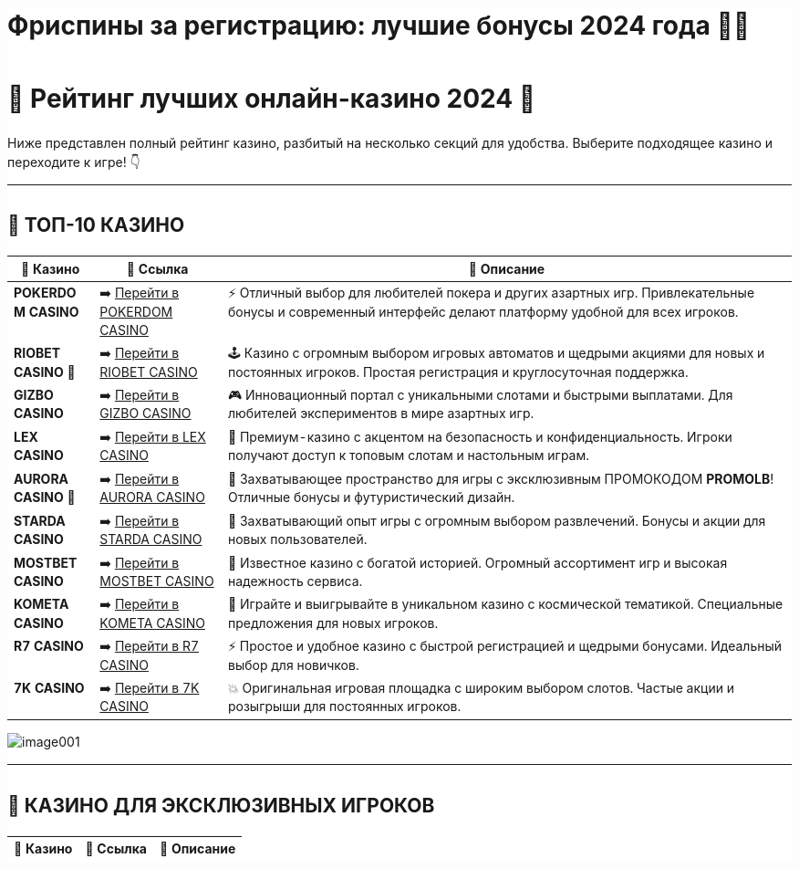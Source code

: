 # Фриспины за регистрацию: лучшие бонусы 2024 года 🎁🎰
# 🎰 Рейтинг лучших онлайн-казино 2024 🎲

Ниже представлен полный рейтинг казино, разбитый на несколько секций для удобства. Выберите подходящее казино и переходите к игре! 👇

---

## 🥇 ТОП-10 КАЗИНО

| 🎲 Казино            | 🔗 Ссылка                                                                                                                                                     | 📝 Описание                                                                                                                                                                                                                     |
|----------------------|--------------------------------------------------------------------------------------------------------------------------------------------------------------|------------------------------------------------------------------------------------------------------------------------------------------------------------------------------------------|
| **POKERDOM CASINO**  | ➡️ [Перейти в POKERDOM CASINO](https://brandplay.link/Bxg7SC7H)                                                                                              | ⚡ Отличный выбор для любителей покера и других азартных игр. Привлекательные бонусы и современный интерфейс делают платформу удобной для всех игроков.                                                                         |
| **RIOBET CASINO** 🌟 | ➡️ [Перейти в RIOBET CASINO](https://brandplay.link/dtx89f2L)                                                                                                | 🕹️ Казино с огромным выбором игровых автоматов и щедрыми акциями для новых и постоянных игроков. Простая регистрация и круглосуточная поддержка.                                         |
| **GIZBO CASINO**     | ➡️ [Перейти в GIZBO CASINO](https://gizbo-tea02.com/c8e962e89)                                                                                              | 🎮 Инновационный портал с уникальными слотами и быстрыми выплатами. Для любителей экспериментов в мире азартных игр.                                                                     |
| **LEX CASINO**       | ➡️ [Перейти в LEX CASINO](https://brandplay.link/2HFTmBc8)                                                                                                  | 🏅 Премиум-казино с акцентом на безопасность и конфиденциальность. Игроки получают доступ к топовым слотам и настольным играм.                                                           |
| **AURORA CASINO** 🌌 | ➡️ [Перейти в AURORA CASINO](https://10trafic-stat2.com/click/668546566bcc6313411604c7/6766/15114/subaccount?promocode=PROMOLB)                               | 🌌 Захватывающее пространство для игры с эксклюзивным ПРОМОКОДОМ **PROMOLB**! Отличные бонусы и футуристический дизайн.                                                                  |
| **STARDA CASINO**    | ➡️ [Перейти в STARDA CASINO](https://brandplay.link/cpFQbWKn)                                                                                               | 🚀 Захватывающий опыт игры с огромным выбором развлечений. Бонусы и акции для новых пользователей.                                                                                       |
| **MOSTBET CASINO**   | ➡️ [Перейти в MOSTBET CASINO](https://ktbtis024ifqfn0mst.com/beQs)                                                                                          | 💎 Известное казино с богатой историей. Огромный ассортимент игр и высокая надежность сервиса.                                                                                           |
| **KOMETA CASINO**    | ➡️ [Перейти в KOMETA CASINO](https://brandplay.link/tLG15CCb)                                                                                               | 🌠 Играйте и выигрывайте в уникальном казино с космической тематикой. Специальные предложения для новых игроков.                                                                          |
| **R7 CASINO**        | ➡️ [Перейти в R7 CASINO](https://brandplay.link/zPmNmTWG)                                                                                                   | ⚡ Простое и удобное казино с быстрой регистрацией и щедрыми бонусами. Идеальный выбор для новичков.                                                                                     |
| **7K CASINO**        | ➡️ [Перейти в 7K CASINO](https://brandplay.link/dd46bNgD)                                                                                                  | 💥 Оригинальная игровая площадка с широким выбором слотов. Частые акции и розыгрыши для постоянных игроков.                                                                               |


![image001](https://github.com/user-attachments/assets/42604ff0-aa06-4ffd-9f81-4e705582c9a4)

---

## 💎 КАЗИНО ДЛЯ ЭКСКЛЮЗИВНЫХ ИГРОКОВ

| 🎲 Казино            | 🔗 Ссылка                                                                                                                                                     | 📝 Описание                                                                                                                                                                                                                     |
|----------------------|--------------------------------------------------------------------------------------------------------------------------------------------------------------|------------------------------------------------------------------------------------------------------------------------------------------------------------------------------------------|